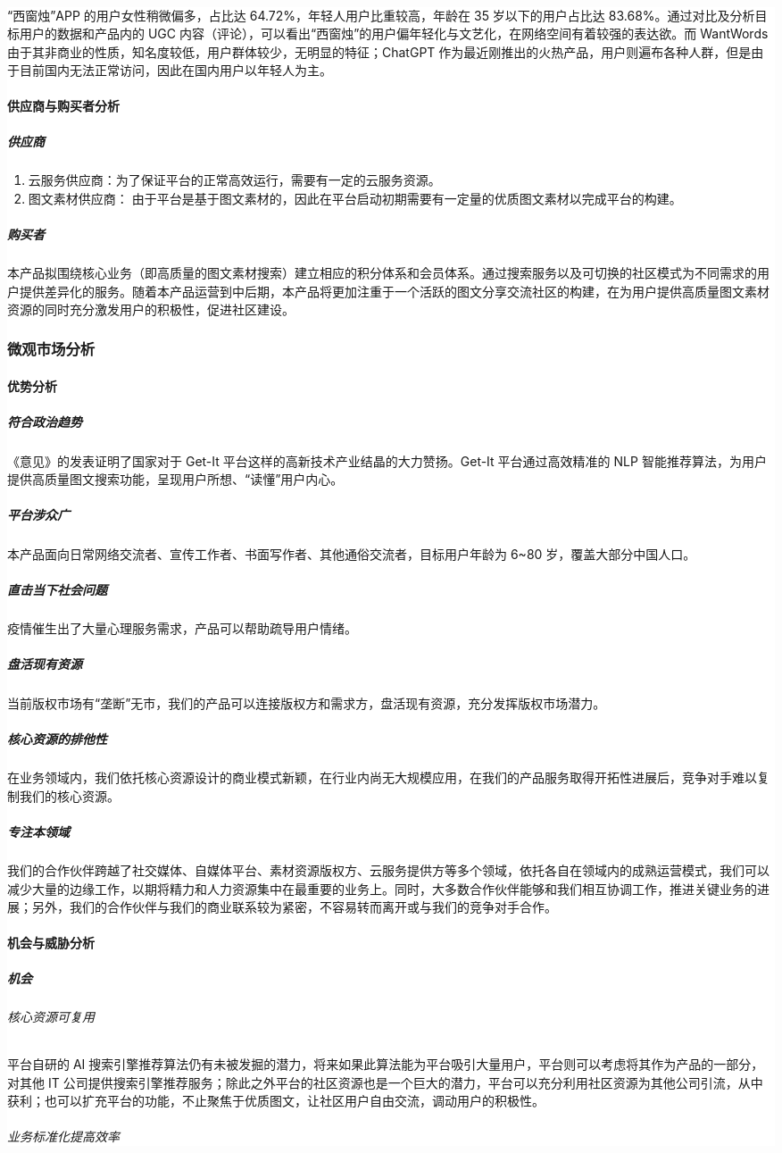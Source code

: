 “西窗烛”APP 的用户女性稍微偏多，占比达 64.72%，年轻人用户比重较高，年龄在 35 岁以下的用户占比达 83.68%。通过对比及分析目标用户的数据和产品内的 UGC 内容（评论），可以看出“西窗烛”的用户偏年轻化与文艺化，在网络空间有着较强的表达欲。而 WantWords 由于其非商业的性质，知名度较低，用户群体较少，无明显的特征；ChatGPT 作为最近刚推出的火热产品，用户则遍布各种人群，但是由于目前国内无法正常访问，因此在国内用户以年轻人为主。

#### 供应商与购买者分析

##### 供应商

1. 云服务供应商：为了保证平台的正常高效运行，需要有一定的云服务资源。
2. 图文素材供应商： 由于平台是基于图文素材的，因此在平台启动初期需要有一定量的优质图文素材以完成平台的构建。

##### 购买者

本产品拟围绕核心业务（即高质量的图文素材搜索）建立相应的积分体系和会员体系。通过搜索服务以及可切换的社区模式为不同需求的用户提供差异化的服务。随着本产品运营到中后期，本产品将更加注重于一个活跃的图文分享交流社区的构建，在为用户提供高质量图文素材资源的同时充分激发用户的积极性，促进社区建设。

### 微观市场分析

#### 优势分析

##### 符合政治趋势

《意见》的发表证明了国家对于 Get-It 平台这样的高新技术产业结晶的大力赞扬。Get-It 平台通过高效精准的 NLP 智能推荐算法，为用户提供高质量图文搜索功能，呈现用户所想、“读懂”用户内心。

##### 平台涉众广

本产品面向日常网络交流者、宣传工作者、书面写作者、其他通俗交流者，目标用户年龄为 6~80 岁，覆盖大部分中国人口。

##### 直击当下社会问题

疫情催生出了大量心理服务需求，产品可以帮助疏导用户情绪。

##### 盘活现有资源

当前版权市场有“垄断”无市，我们的产品可以连接版权方和需求方，盘活现有资源，充分发挥版权市场潜力。

##### 核心资源的排他性

  在业务领域内，我们依托核心资源设计的商业模式新颖，在行业内尚无大规模应用，在我们的产品服务取得开拓性进展后，竞争对手难以复制我们的核心资源。

##### 专注本领域

我们的合作伙伴跨越了社交媒体、自媒体平台、素材资源版权方、云服务提供方等多个领域，依托各自在领域内的成熟运营模式，我们可以减少大量的边缘工作，以期将精力和人力资源集中在最重要的业务上。同时，大多数合作伙伴能够和我们相互协调工作，推进关键业务的进展；另外，我们的合作伙伴与我们的商业联系较为紧密，不容易转而离开或与我们的竞争对手合作。

#### 机会与威胁分析

##### 机会

###### 核心资源可复用

平台自研的 AI 搜索引擎推荐算法仍有未被发掘的潜力，将来如果此算法能为平台吸引大量用户，平台则可以考虑将其作为产品的一部分，对其他 IT 公司提供搜索引擎推荐服务；除此之外平台的社区资源也是一个巨大的潜力，平台可以充分利用社区资源为其他公司引流，从中获利；也可以扩充平台的功能，不止聚焦于优质图文，让社区用户自由交流，调动用户的积极性。

###### 业务标准化提高效率
